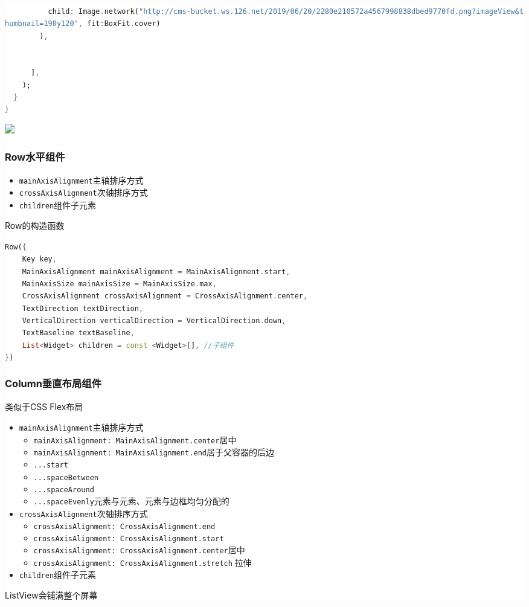 ```dart
          child: Image.network("http://cms-bucket.ws.126.net/2019/06/20/2280e210572a4567998838dbed9770fd.png?imageView&thumbnail=190y120", fit:BoxFit.cover)
        ),


      ],
    );
  }
}
```

![](E:\Tashi\Desktop\Learning\Flutter\image\Screenshot_20190730_193330_com.itaolaity.flutter_.jpg)

### Row水平组件

- `mainAxisAlignment`主轴排序方式
- `crossAxisAlignment`次轴排序方式
- `children`组件子元素

Row的构造函数

```dart
Row({
    Key key,
    MainAxisAlignment mainAxisAlignment = MainAxisAlignment.start,
    MainAxisSize mainAxisSize = MainAxisSize.max,
    CrossAxisAlignment crossAxisAlignment = CrossAxisAlignment.center,
    TextDirection textDirection,
    VerticalDirection verticalDirection = VerticalDirection.down,
    TextBaseline textBaseline,
    List<Widget> children = const <Widget>[], //子组件
})
```

### Column垂直布局组件

类似于CSS Flex布局

- `mainAxisAlignment`主轴排序方式
  - `mainAxisAlignment: MainAxisAlignment.center`居中
  - `mainAxisAlignment: MainAxisAlignment.end`居于父容器的后边
  - `...start`
  - `...spaceBetween`
  - `...spaceAround`
  - `...spaceEvenly`元素与元素、元素与边框均匀分配的
- `crossAxisAlignment`次轴排序方式
  - `crossAxisAlignment: CrossAxisAlignment.end`
  - `crossAxisAlignment: CrossAxisAlignment.start`
  - `crossAxisAlignment: CrossAxisAlignment.center`居中
  - `crossAxisAlignment: CrossAxisAlignment.stretch` 拉伸
- `children`组件子元素

ListView会铺满整个屏幕
